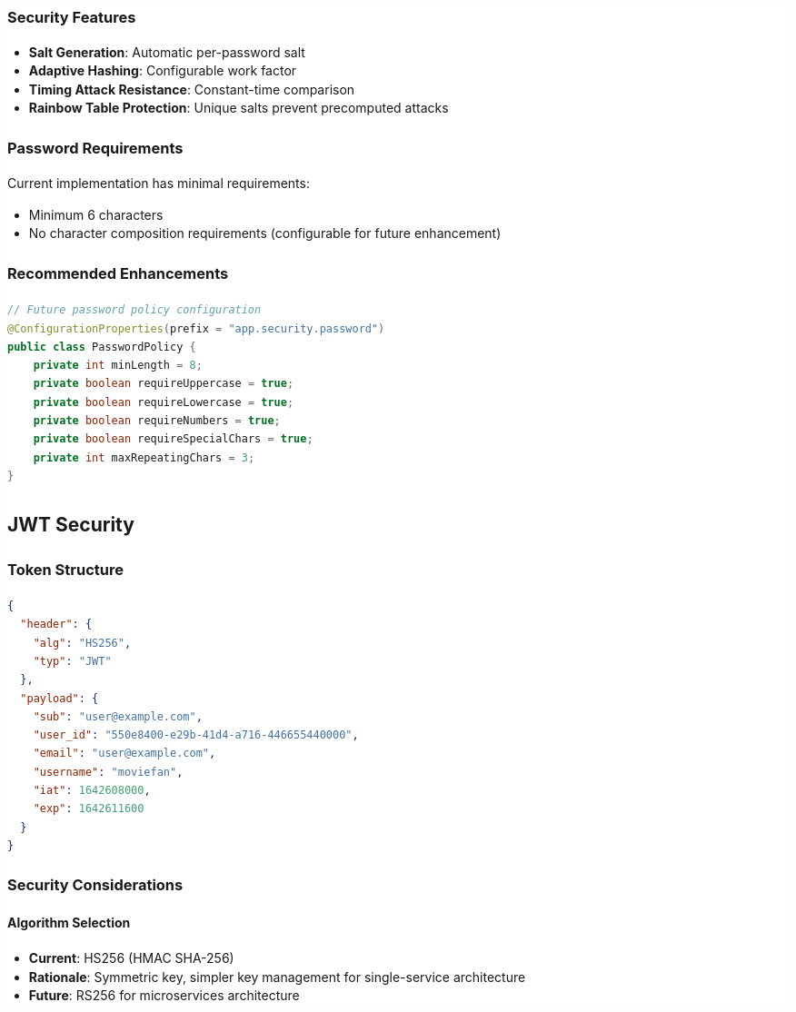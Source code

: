 ### Security Features
- **Salt Generation**: Automatic per-password salt
- **Adaptive Hashing**: Configurable work factor
- **Timing Attack Resistance**: Constant-time comparison
- **Rainbow Table Protection**: Unique salts prevent precomputed attacks

### Password Requirements
Current implementation has minimal requirements:
- Minimum 6 characters
- No character composition requirements (configurable for future enhancement)

### Recommended Enhancements
```java
// Future password policy configuration
@ConfigurationProperties(prefix = "app.security.password")
public class PasswordPolicy {
    private int minLength = 8;
    private boolean requireUppercase = true;
    private boolean requireLowercase = true;
    private boolean requireNumbers = true;
    private boolean requireSpecialChars = true;
    private int maxRepeatingChars = 3;
}
```

## JWT Security

### Token Structure
```json
{
  "header": {
    "alg": "HS256",
    "typ": "JWT"
  },
  "payload": {
    "sub": "user@example.com",
    "user_id": "550e8400-e29b-41d4-a716-446655440000",
    "email": "user@example.com",
    "username": "moviefan",
    "iat": 1642608000,
    "exp": 1642611600
  }
}
```

### Security Considerations

#### Algorithm Selection
- **Current**: HS256 (HMAC SHA-256)
- **Rationale**: Symmetric key, simpler key management for single-service architecture
- **Future**: RS256 for microservices architecture

